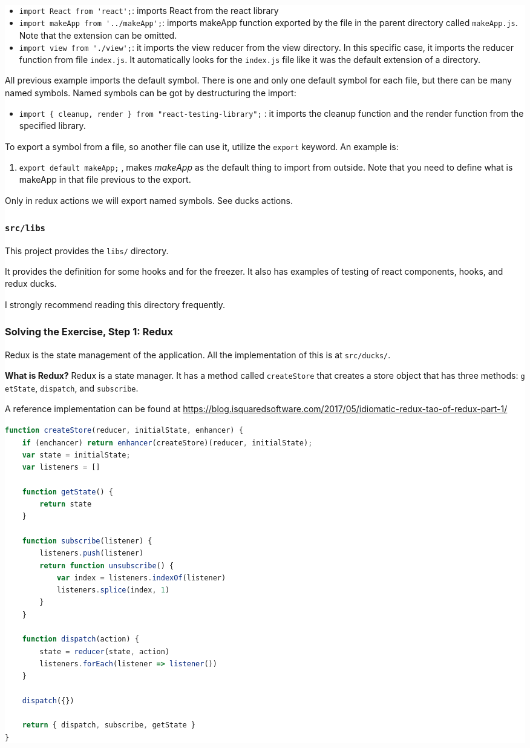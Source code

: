 - `import React from 'react';`: imports React from the react library
- `import makeApp from '../makeApp';`: imports makeApp function exported by the file in the parent directory called  `makeApp.js`. Note that the extension can be omitted. 
- `import view from './view';`: it imports the view reducer from the view directory. In this specific case, it imports the reducer function from file `index.js`. It automatically looks for the `index.js` file like it was the default extension of a directory.

All previous example imports the default symbol. There is one and only one default symbol for each file, but there can be many named symbols. Named symbols can be got by destructuring the import:

- `import { cleanup, render } from "react-testing-library";` : it imports the cleanup function and the render function from the specified library.

To export a symbol from a file, so another file can use it, utilize the `export` keyword. An example is:

1. `export default makeApp;` , makes _makeApp_ as the default thing to import from outside. Note that you need to define what is makeApp in that file previous to the export.

Only in redux actions we will export named symbols. See ducks actions.

### `src/libs`

This project provides the `libs/` directory.

It provides the definition for some hooks and for the freezer.
It also has examples of testing of react components, hooks, and redux ducks.

I strongly recommend reading this directory frequently.

### Solving the Exercise, Step 1: Redux

Redux is the state management of the application. All the implementation of this is at `src/ducks/`. 

**What is Redux?** Redux is a state manager. It has a method called `createStore` that creates a store object that has three methods: `getState`, `dispatch`, and `subscribe`.

A reference implementation can be found at
https://blog.isquaredsoftware.com/2017/05/idiomatic-redux-tao-of-redux-part-1/

```javascript
function createStore(reducer, initialState, enhancer) {
    if (enchancer) return enhancer(createStore)(reducer, initialState);
    var state = initialState;
    var listeners = []

    function getState() {
        return state
    }
    
    function subscribe(listener) {
        listeners.push(listener)
        return function unsubscribe() {
            var index = listeners.indexOf(listener)
            listeners.splice(index, 1)
        }
    }
    
    function dispatch(action) {
        state = reducer(state, action)
        listeners.forEach(listener => listener())
    }

    dispatch({})

    return { dispatch, subscribe, getState }
}
```